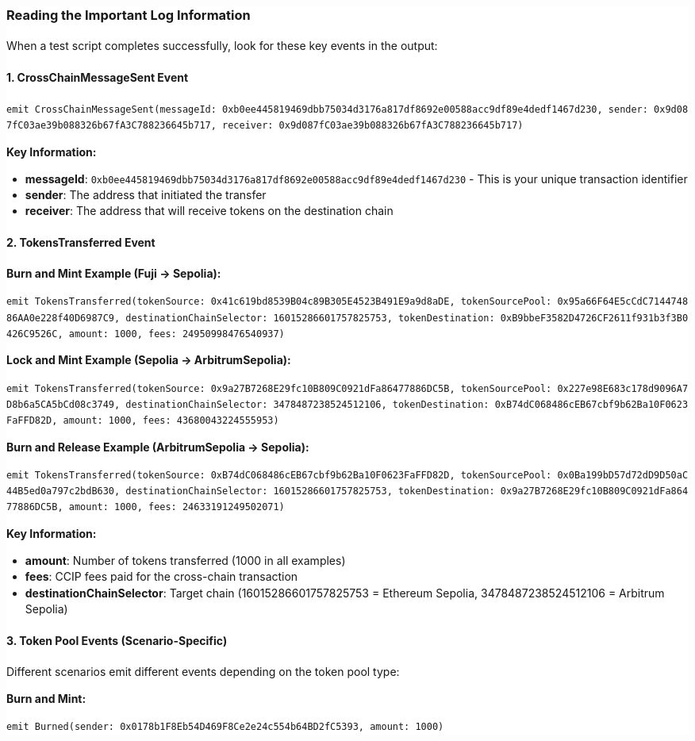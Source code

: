 ### Reading the Important Log Information

When a test script completes successfully, look for these key events in the output:

#### 1. CrossChainMessageSent Event

```
emit CrossChainMessageSent(messageId: 0xb0ee445819469dbb75034d3176a817df8692e00588acc9df89e4dedf1467d230, sender: 0x9d087fC03ae39b088326b67fA3C788236645b717, receiver: 0x9d087fC03ae39b088326b67fA3C788236645b717)
```

**Key Information:**

- **messageId**: `0xb0ee445819469dbb75034d3176a817df8692e00588acc9df89e4dedf1467d230` - This is your unique transaction identifier
- **sender**: The address that initiated the transfer
- **receiver**: The address that will receive tokens on the destination chain

#### 2. TokensTransferred Event

**Burn and Mint Example (Fuji → Sepolia):**

```
emit TokensTransferred(tokenSource: 0x41c619bd8539B04c89B305E4523B491E9a9d8aDE, tokenSourcePool: 0x95a66F64E5cCdC714474886AA0e228f40D6987C9, destinationChainSelector: 16015286601757825753, tokenDestination: 0xB9bbeF3582D4726CF2611f931b3f3B0426C9526C, amount: 1000, fees: 24950998476540937)
```

**Lock and Mint Example (Sepolia → ArbitrumSepolia):**

```
emit TokensTransferred(tokenSource: 0x9a27B7268E29fc10B809C0921dFa86477886DC5B, tokenSourcePool: 0x227e98E683c178d9096A7D8b6a5CA5bCd08c3749, destinationChainSelector: 3478487238524512106, tokenDestination: 0xB74dC068486cEB67cbf9b62Ba10F0623FaFFD82D, amount: 1000, fees: 43680043224555953)
```

**Burn and Release Example (ArbitrumSepolia → Sepolia):**

```
emit TokensTransferred(tokenSource: 0xB74dC068486cEB67cbf9b62Ba10F0623FaFFD82D, tokenSourcePool: 0x0Ba199bD57d72dD9D50aC44B5ed0a797c2bdB630, destinationChainSelector: 16015286601757825753, tokenDestination: 0x9a27B7268E29fc10B809C0921dFa86477886DC5B, amount: 1000, fees: 24633191249502071)
```

**Key Information:**

- **amount**: Number of tokens transferred (1000 in all examples)
- **fees**: CCIP fees paid for the cross-chain transaction
- **destinationChainSelector**: Target chain (16015286601757825753 = Ethereum Sepolia, 3478487238524512106 = Arbitrum Sepolia)

#### 3. Token Pool Events (Scenario-Specific)

Different scenarios emit different events depending on the token pool type:

**Burn and Mint:**

```
emit Burned(sender: 0x0178b1F8Eb54D469F8Ce2e24c554b64BD2fC5393, amount: 1000)
```
